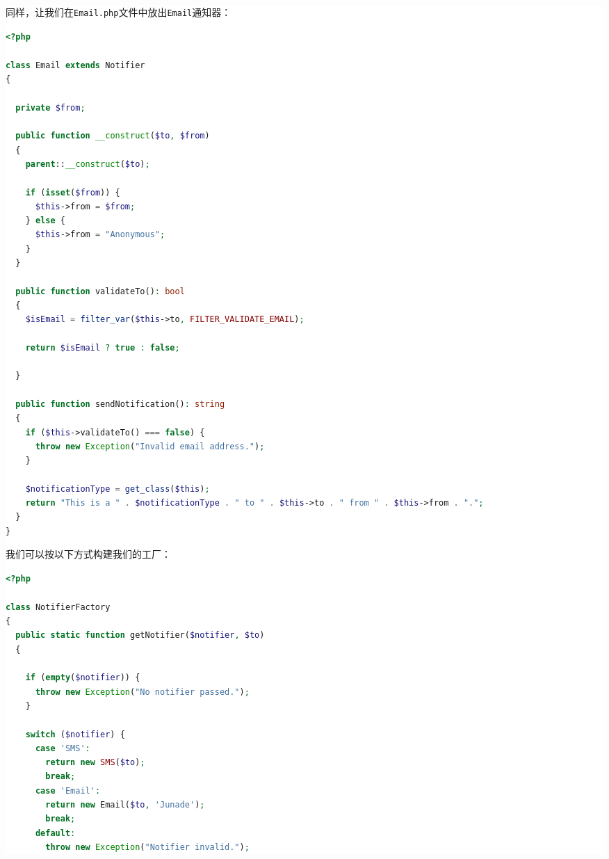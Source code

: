 同样，让我们在`Email.php`文件中放出`Email`通知器：

```php
<?php 

class Email extends Notifier 
{ 

  private $from; 

  public function __construct($to, $from) 
  { 
    parent::__construct($to); 

    if (isset($from)) { 
      $this->from = $from; 
    } else { 
      $this->from = "Anonymous"; 
    } 
  } 

  public function validateTo(): bool 
  { 
    $isEmail = filter_var($this->to, FILTER_VALIDATE_EMAIL); 

    return $isEmail ? true : false; 

  } 

  public function sendNotification(): string 
  { 
    if ($this->validateTo() === false) { 
      throw new Exception("Invalid email address."); 
    } 

    $notificationType = get_class($this); 
    return "This is a " . $notificationType . " to " . $this->to . " from " . $this->from . "."; 
  } 
} 

```

我们可以按以下方式构建我们的工厂：

```php
<?php 

class NotifierFactory 
{ 
  public static function getNotifier($notifier, $to) 
  { 

    if (empty($notifier)) { 
      throw new Exception("No notifier passed."); 
    } 

    switch ($notifier) { 
      case 'SMS': 
        return new SMS($to); 
        break; 
      case 'Email': 
        return new Email($to, 'Junade'); 
        break; 
      default: 
        throw new Exception("Notifier invalid."); 
```
